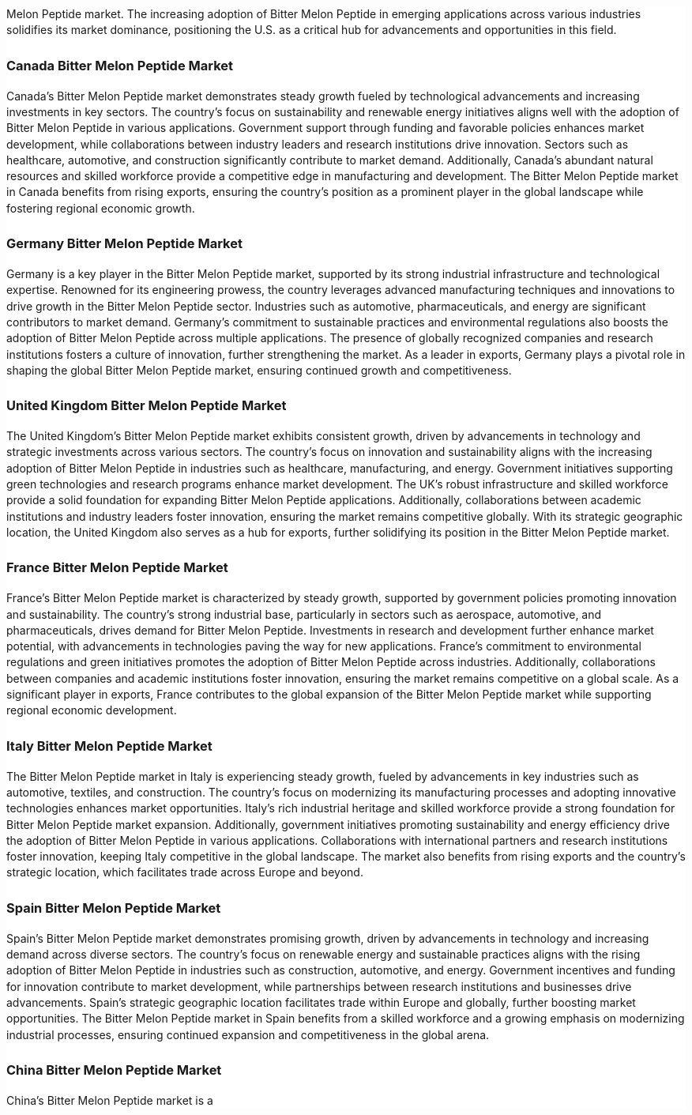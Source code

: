 Melon Peptide market. The increasing adoption of Bitter Melon Peptide in emerging applications across various industries solidifies its market dominance, positioning the U.S. as a critical hub for advancements and opportunities in this field.</p><h3>Canada Bitter Melon Peptide Market</h3><p>Canada&rsquo;s Bitter Melon Peptide market demonstrates steady growth fueled by technological advancements and increasing investments in key sectors. The country&rsquo;s focus on sustainability and renewable energy initiatives aligns well with the adoption of Bitter Melon Peptide in various applications. Government support through funding and favorable policies enhances market development, while collaborations between industry leaders and research institutions drive innovation. Sectors such as healthcare, automotive, and construction significantly contribute to market demand. Additionally, Canada&rsquo;s abundant natural resources and skilled workforce provide a competitive edge in manufacturing and development. The Bitter Melon Peptide market in Canada benefits from rising exports, ensuring the country&rsquo;s position as a prominent player in the global landscape while fostering regional economic growth.</p><h3>Germany Bitter Melon Peptide Market</h3><p>Germany is a key player in the Bitter Melon Peptide market, supported by its strong industrial infrastructure and technological expertise. Renowned for its engineering prowess, the country leverages advanced manufacturing techniques and innovations to drive growth in the Bitter Melon Peptide sector. Industries such as automotive, pharmaceuticals, and energy are significant contributors to market demand. Germany&rsquo;s commitment to sustainable practices and environmental regulations also boosts the adoption of Bitter Melon Peptide across multiple applications. The presence of globally recognized companies and research institutions fosters a culture of innovation, further strengthening the market. As a leader in exports, Germany plays a pivotal role in shaping the global Bitter Melon Peptide market, ensuring continued growth and competitiveness.</p><h3>United Kingdom Bitter Melon Peptide Market</h3><p>The United Kingdom&rsquo;s Bitter Melon Peptide market exhibits consistent growth, driven by advancements in technology and strategic investments across various sectors. The country&rsquo;s focus on innovation and sustainability aligns with the increasing adoption of Bitter Melon Peptide in industries such as healthcare, manufacturing, and energy. Government initiatives supporting green technologies and research programs enhance market development. The UK&rsquo;s robust infrastructure and skilled workforce provide a solid foundation for expanding Bitter Melon Peptide applications. Additionally, collaborations between academic institutions and industry leaders foster innovation, ensuring the market remains competitive globally. With its strategic geographic location, the United Kingdom also serves as a hub for exports, further solidifying its position in the Bitter Melon Peptide market.</p><h3>France Bitter Melon Peptide Market</h3><p>France&rsquo;s Bitter Melon Peptide market is characterized by steady growth, supported by government policies promoting innovation and sustainability. The country&rsquo;s strong industrial base, particularly in sectors such as aerospace, automotive, and pharmaceuticals, drives demand for Bitter Melon Peptide. Investments in research and development further enhance market potential, with advancements in technologies paving the way for new applications. France&rsquo;s commitment to environmental regulations and green initiatives promotes the adoption of Bitter Melon Peptide across industries. Additionally, collaborations between companies and academic institutions foster innovation, ensuring the market remains competitive on a global scale. As a significant player in exports, France contributes to the global expansion of the Bitter Melon Peptide market while supporting regional economic development.</p><h3>Italy Bitter Melon Peptide Market</h3><p>The Bitter Melon Peptide market in Italy is experiencing steady growth, fueled by advancements in key industries such as automotive, textiles, and construction. The country&rsquo;s focus on modernizing its manufacturing processes and adopting innovative technologies enhances market opportunities. Italy&rsquo;s rich industrial heritage and skilled workforce provide a strong foundation for Bitter Melon Peptide market expansion. Additionally, government initiatives promoting sustainability and energy efficiency drive the adoption of Bitter Melon Peptide in various applications. Collaborations with international partners and research institutions foster innovation, keeping Italy competitive in the global landscape. The market also benefits from rising exports and the country&rsquo;s strategic location, which facilitates trade across Europe and beyond.</p><h3>Spain Bitter Melon Peptide Market</h3><p>Spain&rsquo;s Bitter Melon Peptide market demonstrates promising growth, driven by advancements in technology and increasing demand across diverse sectors. The country&rsquo;s focus on renewable energy and sustainable practices aligns with the rising adoption of Bitter Melon Peptide in industries such as construction, automotive, and energy. Government incentives and funding for innovation contribute to market development, while partnerships between research institutions and businesses drive advancements. Spain&rsquo;s strategic geographic location facilitates trade within Europe and globally, further boosting market opportunities. The Bitter Melon Peptide market in Spain benefits from a skilled workforce and a growing emphasis on modernizing industrial processes, ensuring continued expansion and competitiveness in the global arena.</p><h3>China Bitter Melon Peptide Market</h3><p>China&rsquo;s Bitter Melon Peptide market is a